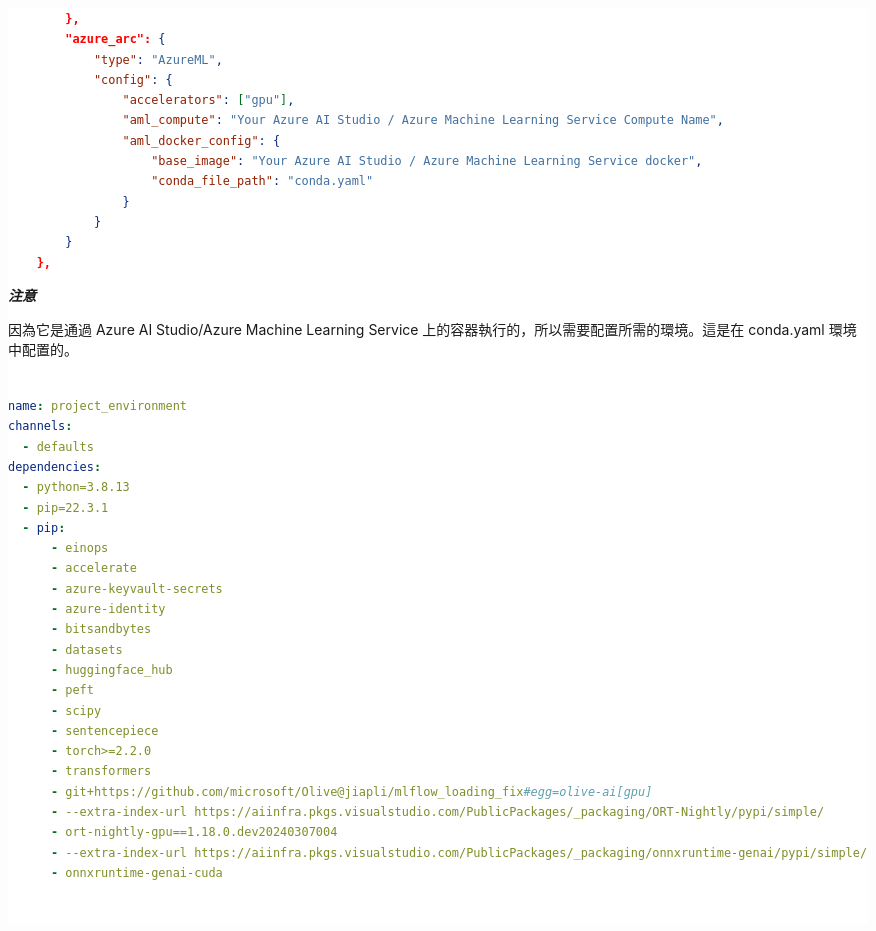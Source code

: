```json
        },
        "azure_arc": {
            "type": "AzureML",
            "config": {
                "accelerators": ["gpu"],
                "aml_compute": "Your Azure AI Studio / Azure Machine Learning Service Compute Name",
                "aml_docker_config": {
                    "base_image": "Your Azure AI Studio / Azure Machine Learning Service docker",
                    "conda_file_path": "conda.yaml"
                }
            }
        }
    },

```

***注意***

因為它是通過 Azure AI Studio/Azure Machine Learning Service 上的容器執行的，所以需要配置所需的環境。這是在 conda.yaml 環境中配置的。

```yaml

name: project_environment
channels:
  - defaults
dependencies:
  - python=3.8.13
  - pip=22.3.1
  - pip:
      - einops
      - accelerate
      - azure-keyvault-secrets
      - azure-identity
      - bitsandbytes
      - datasets
      - huggingface_hub
      - peft
      - scipy
      - sentencepiece
      - torch>=2.2.0
      - transformers
      - git+https://github.com/microsoft/Olive@jiapli/mlflow_loading_fix#egg=olive-ai[gpu]
      - --extra-index-url https://aiinfra.pkgs.visualstudio.com/PublicPackages/_packaging/ORT-Nightly/pypi/simple/ 
      - ort-nightly-gpu==1.18.0.dev20240307004
      - --extra-index-url https://aiinfra.pkgs.visualstudio.com/PublicPackages/_packaging/onnxruntime-genai/pypi/simple/
      - onnxruntime-genai-cuda

    
```
